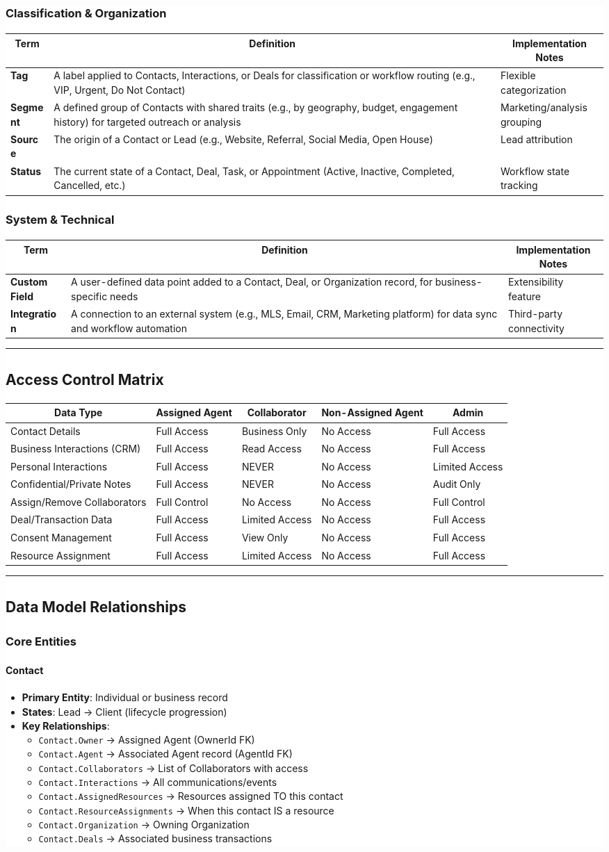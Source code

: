 ### Classification & Organization

| Term | Definition | Implementation Notes |
|------|------------|---------------------|
| **Tag** | A label applied to Contacts, Interactions, or Deals for classification or workflow routing (e.g., VIP, Urgent, Do Not Contact) | Flexible categorization |
| **Segment** | A defined group of Contacts with shared traits (e.g., by geography, budget, engagement history) for targeted outreach or analysis | Marketing/analysis grouping |
| **Source** | The origin of a Contact or Lead (e.g., Website, Referral, Social Media, Open House) | Lead attribution |
| **Status** | The current state of a Contact, Deal, Task, or Appointment (Active, Inactive, Completed, Cancelled, etc.) | Workflow state tracking |

### System & Technical

| Term | Definition | Implementation Notes |
|------|------------|---------------------|
| **Custom Field** | A user-defined data point added to a Contact, Deal, or Organization record, for business-specific needs | Extensibility feature |
| **Integration** | A connection to an external system (e.g., MLS, Email, CRM, Marketing platform) for data sync and workflow automation | Third-party connectivity |

---

## Access Control Matrix

| Data Type | Assigned Agent | Collaborator | Non-Assigned Agent | Admin |
|-----------|----------------|--------------|-------------------|-------|
| Contact Details | Full Access | Business Only | No Access | Full Access |
| Business Interactions (CRM) | Full Access | Read Access | No Access | Full Access |
| Personal Interactions | Full Access | NEVER | No Access | Limited Access |
| Confidential/Private Notes | Full Access | NEVER | No Access | Audit Only |
| Assign/Remove Collaborators | Full Control | No Access | No Access | Full Control |
| Deal/Transaction Data | Full Access | Limited Access | No Access | Full Access |
| Consent Management | Full Access | View Only | No Access | Full Access |
| Resource Assignment | Full Access | Limited Access | No Access | Full Access |

---

## Data Model Relationships

### Core Entities

#### Contact
- **Primary Entity**: Individual or business record
- **States**: Lead → Client (lifecycle progression)
- **Key Relationships**:
  - `Contact.Owner` → Assigned Agent (OwnerId FK)
  - `Contact.Agent` → Associated Agent record (AgentId FK) 
  - `Contact.Collaborators` → List of Collaborators with access
  - `Contact.Interactions` → All communications/events
  - `Contact.AssignedResources` → Resources assigned TO this contact
  - `Contact.ResourceAssignments` → When this contact IS a resource
  - `Contact.Organization` → Owning Organization
  - `Contact.Deals` → Associated business transactions
